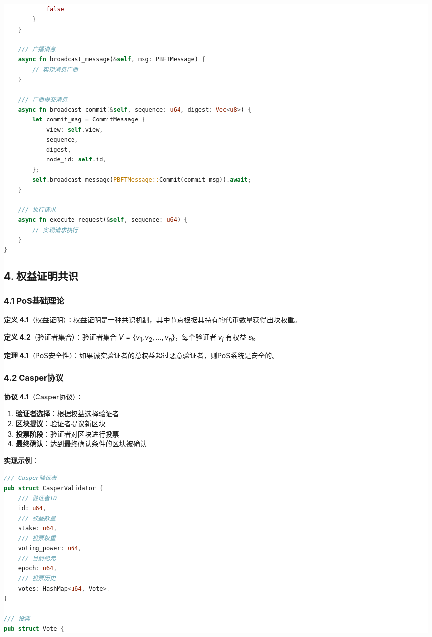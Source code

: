 ```rust
            false
        }
    }
    
    /// 广播消息
    async fn broadcast_message(&self, msg: PBFTMessage) {
        // 实现消息广播
    }
    
    /// 广播提交消息
    async fn broadcast_commit(&self, sequence: u64, digest: Vec<u8>) {
        let commit_msg = CommitMessage {
            view: self.view,
            sequence,
            digest,
            node_id: self.id,
        };
        self.broadcast_message(PBFTMessage::Commit(commit_msg)).await;
    }
    
    /// 执行请求
    async fn execute_request(&self, sequence: u64) {
        // 实现请求执行
    }
}
```

## 4. 权益证明共识

### 4.1 PoS基础理论

**定义 4.1**（权益证明）：权益证明是一种共识机制，其中节点根据其持有的代币数量获得出块权重。

**定义 4.2**（验证者集合）：验证者集合 $V = \{v_1, v_2, \ldots, v_n\}$，每个验证者 $v_i$ 有权益 $s_i$。

**定理 4.1**（PoS安全性）：如果诚实验证者的总权益超过恶意验证者，则PoS系统是安全的。

### 4.2 Casper协议

**协议 4.1**（Casper协议）：

1. **验证者选择**：根据权益选择验证者
2. **区块提议**：验证者提议新区块
3. **投票阶段**：验证者对区块进行投票
4. **最终确认**：达到最终确认条件的区块被确认

**实现示例**：

```rust
/// Casper验证者
pub struct CasperValidator {
    /// 验证者ID
    id: u64,
    /// 权益数量
    stake: u64,
    /// 投票权重
    voting_power: u64,
    /// 当前纪元
    epoch: u64,
    /// 投票历史
    votes: HashMap<u64, Vote>,
}

/// 投票
pub struct Vote {
```